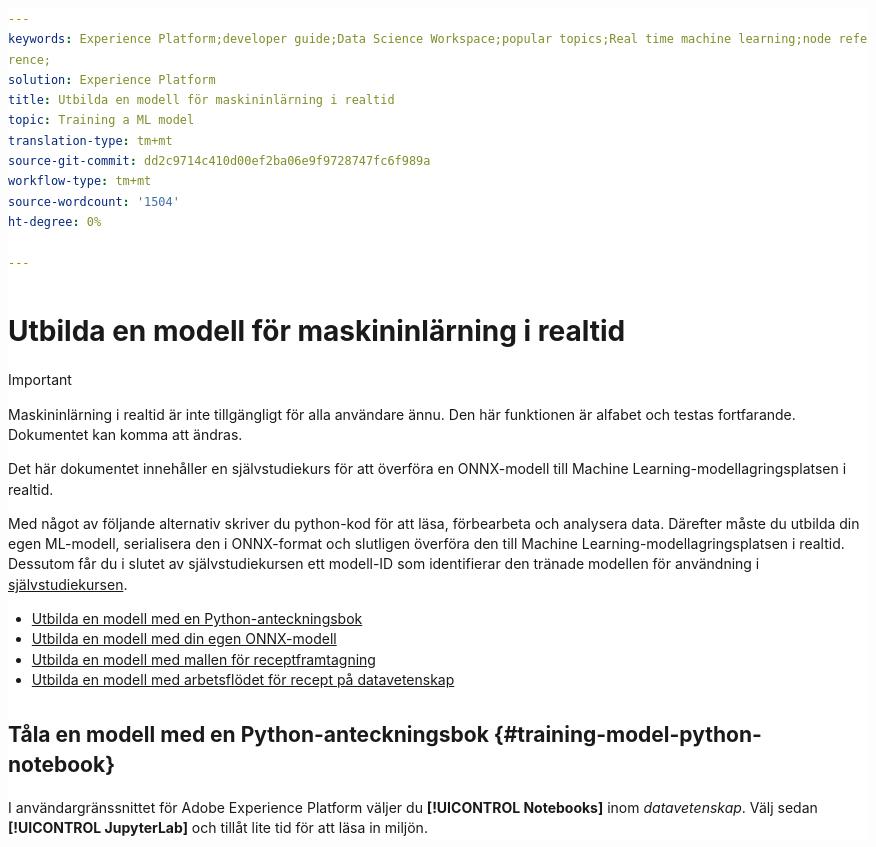 ```yaml
---
keywords: Experience Platform;developer guide;Data Science Workspace;popular topics;Real time machine learning;node reference;
solution: Experience Platform
title: Utbilda en modell för maskininlärning i realtid
topic: Training a ML model
translation-type: tm+mt
source-git-commit: dd2c9714c410d00ef2ba06e9f9728747fc6f989a
workflow-type: tm+mt
source-wordcount: '1504'
ht-degree: 0%

---
```



# Utbilda en modell för maskininlärning i realtid

>[!IMPORTANT]
>Maskininlärning i realtid är inte tillgängligt för alla användare ännu. Den här funktionen är alfabet och testas fortfarande. Dokumentet kan komma att ändras.

Det här dokumentet innehåller en självstudiekurs för att överföra en ONNX-modell till Machine Learning-modellagringsplatsen i realtid.

Med något av följande alternativ skriver du python-kod för att läsa, förbearbeta och analysera data. Därefter måste du utbilda din egen ML-modell, serialisera den i ONNX-format och slutligen överföra den till Machine Learning-modellagringsplatsen i realtid. Dessutom får du i slutet av självstudiekursen ett modell-ID som identifierar den tränade modellen för användning i [självstudiekursen](./scoring-ml-model.md).

* [Utbilda en modell med en Python-anteckningsbok](#training-model-python-notebook)
* [Utbilda en modell med din egen ONNX-modell](#train-using-own-onnx-model)
* [Utbilda en modell med mallen för receptframtagning](#train-using-recipe-builder)
* [Utbilda en modell med arbetsflödet för recept på datavetenskap](#recipe-workflow-train-model)


## Tåla en modell med en Python-anteckningsbok {#training-model-python-notebook}

I användargränssnittet för Adobe Experience Platform väljer du **[!UICONTROL Notebooks]** inom *datavetenskap*. Välj sedan **[!UICONTROL JupyterLab]** och tillåt lite tid för att läsa in miljön.
